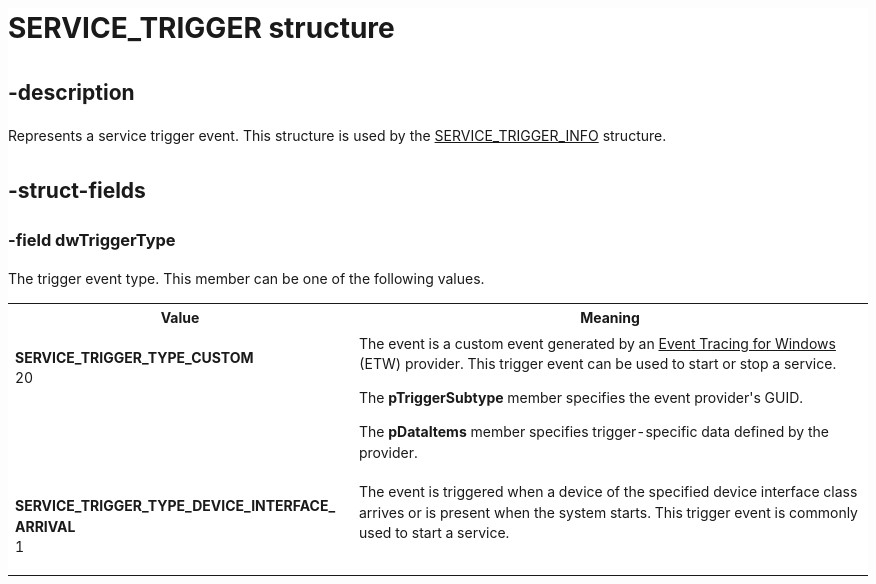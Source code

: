 
# SERVICE_TRIGGER structure


## -description


Represents a service trigger event. This structure is used by the <a href="https://docs.microsoft.com/windows/desktop/api/winsvc/ns-winsvc-service_trigger_info">SERVICE_TRIGGER_INFO</a> structure. 


## -struct-fields




### -field dwTriggerType

The trigger event type. This member can be one of the following values. 

<table>
<tr>
<th>Value</th>
<th>Meaning</th>
</tr>
<tr>
<td width="40%"><a id="SERVICE_TRIGGER_TYPE_CUSTOM"></a><a id="service_trigger_type_custom"></a><dl>
<dt><b>SERVICE_TRIGGER_TYPE_CUSTOM</b></dt>
<dt>20</dt>
</dl>
</td>
<td width="60%">
The event is a custom event generated by an <a href="http://go.microsoft.com/fwlink/p/?linkid=133390">Event Tracing for Windows</a> (ETW) provider.  This trigger event can be used to start or stop a service.

The <b>pTriggerSubtype</b> member specifies the event provider's GUID.

The <b>pDataItems</b> member specifies trigger-specific data defined by the provider.

</td>
</tr>
<tr>
<td width="40%"><a id="SERVICE_TRIGGER_TYPE_DEVICE_INTERFACE_ARRIVAL"></a><a id="service_trigger_type_device_interface_arrival"></a><dl>
<dt><b>SERVICE_TRIGGER_TYPE_DEVICE_INTERFACE_ARRIVAL</b></dt>
<dt>1</dt>
</dl>
</td>
<td width="60%">
The event is triggered when a device of the specified device interface class arrives or is present when the system starts.  This trigger event is  commonly used to start a service. 
